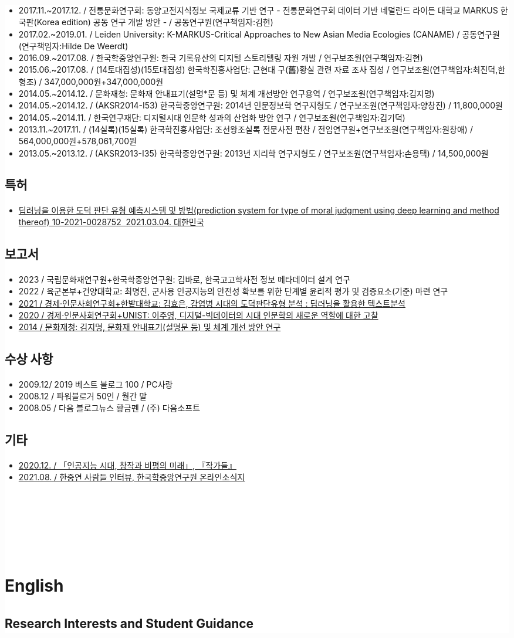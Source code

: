 * 2017.11.~2017.12. / 전통문화연구회: 동양고전지식정보 국제교류 기반 연구 - 전통문화연구회 데이터 기반 네덜란드 라이든 대학교 MARKUS 한국판(Korea edition) 공동 연구 개발 방안 - / 공동연구원(연구책임자:김현)
* 2017.02.~2019.01. / Leiden University: K-MARKUS-Critical Approaches to New Asian Media Ecologies (CANAME) / 공동연구원(연구책임자:Hilde De Weerdt)
* 2016.09.~2017.08. / 한국학중앙연구원: 한국 기록유산의 디지털 스토리텔링 자원 개발 / 연구보조원(연구책임자:김현)
* 2015.06.~2017.08. / (14토대집성)(15토대집성) 한국학진흥사업단: 근현대 구(舊)황실 관련 자료 조사 집성 / 연구보조원(연구책임자:최진덕,한형조) / 347,000,000원+347,000,000원
* 2014.05.~2014.12. / 문화재청: 문화재 안내표기(설명*문 등) 및 체계 개선방안 연구용역 / 연구보조원(연구책임자:김지명)
* 2014.05.~2014.12. / (AKSR2014-I53) 한국학중앙연구원: 2014년 인문정보학 연구지형도 / 연구보조원(연구책임자:양창진) / 11,800,000원
* 2014.05.~2014.11. /  한국연구재단: 디지털시대 인문학 성과의 산업화 방안 연구 / 연구보조원(연구책임자:김기덕) 
* 2013.11.~2017.11. / (14실록)(15실록) 한국학진흥사업단: 조선왕조실록 전문사전 편찬 / 전임연구원+연구보조원(연구책임자:원창애) / 564,000,000원+578,061,700원
* 2013.05.~2013.12. / (AKSR2013-I35) 한국학중앙연구원: 2013년 지리학 연구지형도 / 연구보조원(연구책임자:손용택) / 14,500,000원

## 특허
* [딥러닝을 이용한 도덕 판단 유형 예측시스템 및 방법(prediction system for type of moral judgment using deep learning and method thereof) 10-2021-0028752 &nbsp;2021.03.04. 대한민국](https://doi.org/10.8080/1020210028752)

## 보고서
* 2023 / 국립문화재연구원+한국학중앙연구원: 김바로, 한국고고학사전 정보 메타데이터 설계 연구
* 2022 / 육군본부+건양대학교: 최명진, 군사용 인공지능의 안전성 확보를 위한 단계별 윤리적 평가 및 검증요소(기준) 마련 연구
* [2021 / 경제·인문사회연구회+한밭대학교: 김효은, 감염병 시대의 도덕판단유형 분석 : 딥러닝을 활용한 텍스트분석](https://www.nrc.re.kr/board.es?mid=a10301000000&bid=0008&act=view&list_no=0&otp_id=OTP_0000000000006373)
* [2020 / 경제·인문사회연구회+UNIST: 이주영, 디지털-빅데이터의 시대 인문학의 새로운 역할에 대한 고찰](https://www.nrc.re.kr/board.es?mid=a10301000000&bid=0008&act=view&list_no=0&otp_id=OTP_0000000000004916)
* [2014 / 문화재청: 김지명, 문화재 안내표기(설명문 등) 및 체계 개선 방안 연구](http://www.riss.kr/link?id=M13759865)

## 수상 사항
* 2009.12/ 2019 베스트 블로그 100 / PC사랑
* 2008.12 / 파워블로거 50인 / 월간 말
* 2008.05 / 다음 블로그뉴스 황금펜 / (주) 다음소프트

## 기타
* [2020.12. / 「인공지능 시대, 창작과 비평의 미래」, 『작가들』](http://www.riss.kr/link?id=A107193366)
* [2021.08. / 한중연 사람들 인터뷰, 한국학중앙연구원 온라인소식지](https://www.aks.ac.kr/webzine/2108/sub05.jsp)


<br>
<br>
<br>
<br>
<br>



# English

## Research Interests and Student Guidance
